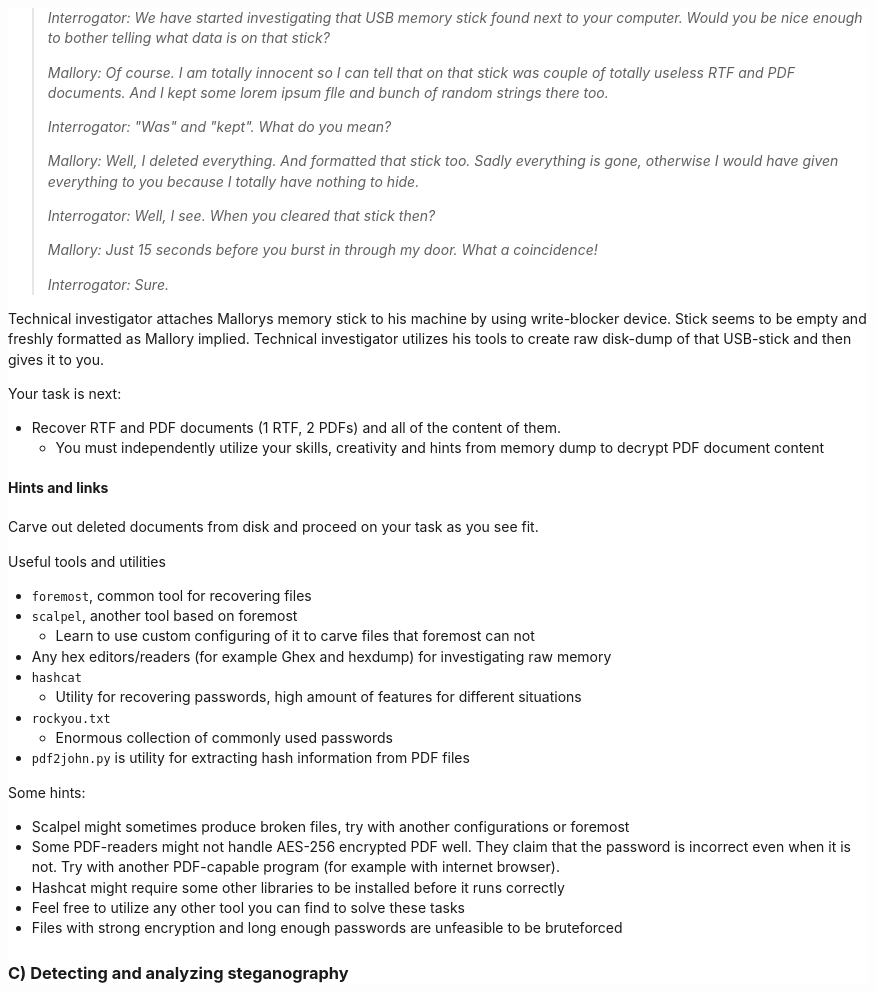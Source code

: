 > *Interrogator: We have started investigating that USB memory stick found next to your computer. Would you be nice enough to bother telling what data is on that stick?*
> 
> *Mallory: Of course. I am totally innocent so I can tell that on that stick was couple of totally useless RTF and PDF documents. And I kept some lorem ipsum flle and bunch of random strings there too.*
> 
> *Interrogator: "Was" and "kept". What do you mean?*
> 
> *Mallory: Well, I deleted everything. And formatted that stick too. Sadly everything is gone, otherwise I would have given everything to you because I totally have nothing to hide.*
> 
> *Interrogator: Well, I see. When you cleared that stick then?*
> 
> *Mallory: Just 15 seconds before you burst in through my door. What a coincidence!*
> 
> *Interrogator: Sure.*

Technical investigator attaches Mallorys memory stick to his machine by using write-blocker device. Stick seems to be empty and freshly formatted as Mallory implied. Technical investigator utilizes his tools to create raw disk-dump of that USB-stick and then gives it to you.

Your task is next:
* Recover RTF and PDF documents (1 RTF, 2 PDFs) and all of the content of them.
  * You must independently utilize your skills, creativity and hints from memory dump to decrypt PDF document content

#### Hints and links

Carve out deleted documents from disk and proceed on your task as you see fit.

Useful tools and utilities
* `foremost`, common tool for recovering files
* `scalpel`, another tool based on foremost
  * Learn to use custom configuring of it to carve files that foremost can not
* Any hex editors/readers (for example Ghex and hexdump) for investigating raw memory
* `hashcat`
  * Utility for recovering passwords, high amount of features for different situations
* `rockyou.txt`
  * Enormous collection of commonly used passwords
* `pdf2john.py` is utility for extracting hash information from PDF files

Some hints:
* Scalpel might sometimes produce broken files, try with another configurations or foremost
* Some PDF-readers might not handle AES-256 encrypted PDF well. They claim that the password is incorrect even when it is not. Try with another PDF-capable program (for example with internet browser).
* Hashcat might require some other libraries to be installed before it runs correctly
* Feel free to utilize any other tool you can find to solve these tasks
* Files with strong encryption and long enough passwords are unfeasible to be bruteforced


### C) Detecting and analyzing steganography
